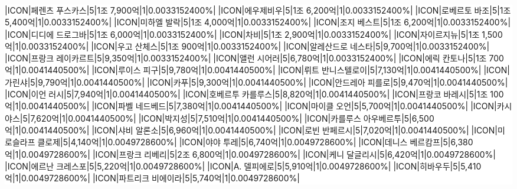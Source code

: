 |ICON|페렌츠 푸스카스|5|1조 7,900억|1|0.0033152400%|
|ICON|에우제비우|5|1조 6,200억|1|0.0033152400%|
|ICON|로베르토 바조|5|1조 5,400억|1|0.0033152400%|
|ICON|미하엘 발락|5|1조 4,000억|1|0.0033152400%|
|ICON|조지 베스트|5|1조 6,200억|1|0.0033152400%|
|ICON|디디에 드로그바|5|1조 6,000억|1|0.0033152400%|
|ICON|차비|5|1조 2,900억|1|0.0033152400%|
|ICON|자이르지뉴|5|1조 1,500억|1|0.0033152400%|
|ICON|우고 산체스|5|1조 900억|1|0.0033152400%|
|ICON|알레산드로 네스타|5|9,700억|1|0.0033152400%|
|ICON|프랑크 레이카르트|5|9,350억|1|0.0033152400%|
|ICON|앨런 시어러|5|6,780억|1|0.0033152400%|
|ICON|에릭 칸토나|5|1조 700억|1|0.0041440500%|
|ICON|루이스 피구|5|9,780억|1|0.0041440500%|
|ICON|뤼트 반니스텔로이|5|7,130억|1|0.0041440500%|
|ICON|가린샤|5|9,790억|1|0.0041440500%|
|ICON|카푸|5|9,300억|1|0.0041440500%|
|ICON|안드레아 피를로|5|9,470억|1|0.0041440500%|
|ICON|이언 러시|5|7,940억|1|0.0041440500%|
|ICON|호베르투 카를루스|5|8,820억|1|0.0041440500%|
|ICON|프랑코 바레시|5|1조 100억|1|0.0041440500%|
|ICON|파벨 네드베드|5|7,380억|1|0.0041440500%|
|ICON|마이클 오언|5|5,700억|1|0.0041440500%|
|ICON|카시야스|5|7,620억|1|0.0041440500%|
|ICON|박지성|5|7,510억|1|0.0041440500%|
|ICON|카를루스 아우베르투|5|6,500억|1|0.0041440500%|
|ICON|샤비 알론소|5|6,960억|1|0.0041440500%|
|ICON|로빈 반페르시|5|7,020억|1|0.0041440500%|
|ICON|미로슬라프 클로제|5|4,140억|1|0.0049728600%|
|ICON|야야 투레|5|6,740억|1|0.0049728600%|
|ICON|데니스 베르캄프|5|6,380억|1|0.0049728600%|
|ICON|프랑크 리베리|5|2조 6,800억|1|0.0049728600%|
|ICON|케니 달글리시|5|6,420억|1|0.0049728600%|
|ICON|에르난 크레스포|5|5,220억|1|0.0049728600%|
|ICON|A. 델피에로|5|5,910억|1|0.0049728600%|
|ICON|히바우두|5|5,410억|1|0.0049728600%|
|ICON|파트리크 비에이라|5|5,740억|1|0.0049728600%|